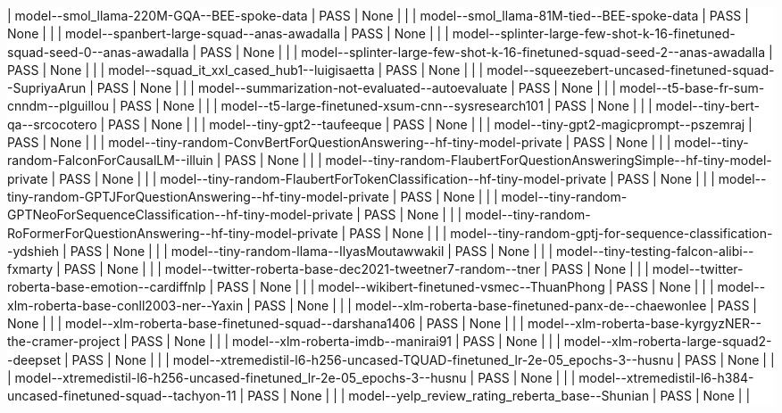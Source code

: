 | model--smol_llama-220M-GQA--BEE-spoke-data | PASS | None | |
| model--smol_llama-81M-tied--BEE-spoke-data | PASS | None | |
| model--spanbert-large-squad--anas-awadalla | PASS | None | |
| model--splinter-large-few-shot-k-16-finetuned-squad-seed-0--anas-awadalla | PASS | None | |
| model--splinter-large-few-shot-k-16-finetuned-squad-seed-2--anas-awadalla | PASS | None | |
| model--squad_it_xxl_cased_hub1--luigisaetta | PASS | None | |
| model--squeezebert-uncased-finetuned-squad--SupriyaArun | PASS | None | |
| model--summarization-not-evaluated--autoevaluate | PASS | None | |
| model--t5-base-fr-sum-cnndm--plguillou | PASS | None | |
| model--t5-large-finetuned-xsum-cnn--sysresearch101 | PASS | None | |
| model--tiny-bert-qa--srcocotero | PASS | None | |
| model--tiny-gpt2--taufeeque | PASS | None | |
| model--tiny-gpt2-magicprompt--pszemraj | PASS | None | |
| model--tiny-random-ConvBertForQuestionAnswering--hf-tiny-model-private | PASS | None | |
| model--tiny-random-FalconForCausalLM--illuin | PASS | None | |
| model--tiny-random-FlaubertForQuestionAnsweringSimple--hf-tiny-model-private | PASS | None | |
| model--tiny-random-FlaubertForTokenClassification--hf-tiny-model-private | PASS | None | |
| model--tiny-random-GPTJForQuestionAnswering--hf-tiny-model-private | PASS | None | |
| model--tiny-random-GPTNeoForSequenceClassification--hf-tiny-model-private | PASS | None | |
| model--tiny-random-RoFormerForQuestionAnswering--hf-tiny-model-private | PASS | None | |
| model--tiny-random-gptj-for-sequence-classification--ydshieh | PASS | None | |
| model--tiny-random-llama--IlyasMoutawwakil | PASS | None | |
| model--tiny-testing-falcon-alibi--fxmarty | PASS | None | |
| model--twitter-roberta-base-dec2021-tweetner7-random--tner | PASS | None | |
| model--twitter-roberta-base-emotion--cardiffnlp | PASS | None | |
| model--wikibert-finetuned-vsmec--ThuanPhong | PASS | None | |
| model--xlm-roberta-base-conll2003-ner--Yaxin | PASS | None | |
| model--xlm-roberta-base-finetuned-panx-de--chaewonlee | PASS | None | |
| model--xlm-roberta-base-finetuned-squad--darshana1406 | PASS | None | |
| model--xlm-roberta-base-kyrgyzNER--the-cramer-project | PASS | None | |
| model--xlm-roberta-imdb--manirai91 | PASS | None | |
| model--xlm-roberta-large-squad2--deepset | PASS | None | |
| model--xtremedistil-l6-h256-uncased-TQUAD-finetuned_lr-2e-05_epochs-3--husnu | PASS | None | |
| model--xtremedistil-l6-h256-uncased-finetuned_lr-2e-05_epochs-3--husnu | PASS | None | |
| model--xtremedistil-l6-h384-uncased-finetuned-squad--tachyon-11 | PASS | None | |
| model--yelp_review_rating_reberta_base--Shunian | PASS | None | |
